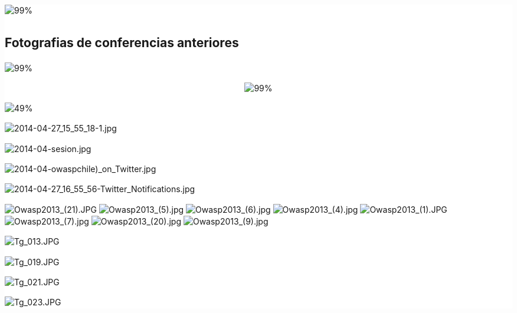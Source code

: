 ![99%](2018owaspCHILE1.jpg "99%")

</center>

## Fotografias de conferencias anteriores


![99%](2016_OLTChile.jpg "99%")

<center>

![99%](2016_OLTChile2.jpg "99%")

</center>


![49%](SAM_2172.JPG "49%")

![2014-04-27_15_55_18-1.jpg](2014-04-27_15_55_18-1.jpg
"2014-04-27_15_55_18-1.jpg")

![2014-04-sesion.jpg](2014-04-sesion.jpg "2014-04-sesion.jpg")

![2014-04-owaspchile)_on_Twitter.jpg](2014-04-owaspchile\)_on_Twitter.jpg
"2014-04-owaspchile)_on_Twitter.jpg")

![2014-04-27_16_55_56-Twitter_Notifications.jpg](2014-04-27_16_55_56-Twitter_Notifications.jpg
"2014-04-27_16_55_56-Twitter_Notifications.jpg")

![Owasp2013_(21).JPG](Owasp2013_\(21\).JPG "Owasp2013_(21).JPG")
![Owasp2013_(5).jpg](Owasp2013_\(5\).jpg "Owasp2013_(5).jpg")
![Owasp2013_(6).jpg](Owasp2013_\(6\).jpg "Owasp2013_(6).jpg")
![Owasp2013_(4).jpg](Owasp2013_\(4\).jpg "Owasp2013_(4).jpg")
![Owasp2013_(1).JPG](Owasp2013_\(1\).JPG "Owasp2013_(1).JPG")
![Owasp2013_(7).jpg](Owasp2013_\(7\).jpg "Owasp2013_(7).jpg")
![Owasp2013_(20).jpg](Owasp2013_\(20\).jpg "Owasp2013_(20).jpg")
![Owasp2013_(9).jpg](Owasp2013_\(9\).jpg "Owasp2013_(9).jpg")

![Tg_013.JPG](Tg_013.JPG "Tg_013.JPG")

![Tg_019.JPG](Tg_019.JPG "Tg_019.JPG")

![Tg_021.JPG](Tg_021.JPG "Tg_021.JPG")

![Tg_023.JPG](Tg_023.JPG "Tg_023.JPG")
